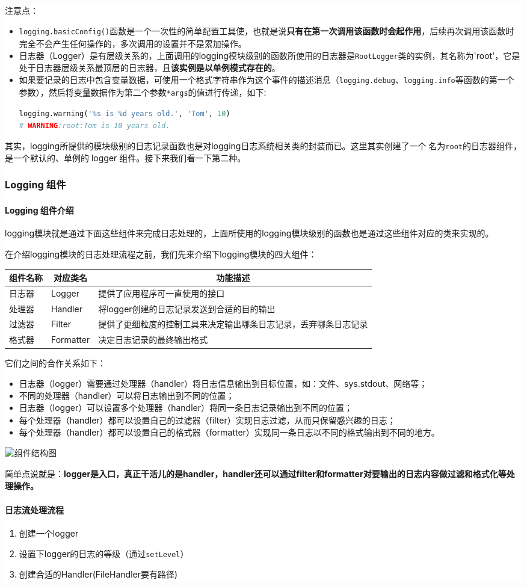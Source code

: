 注意点：

- `logging.basicConfig()`函数是一个一次性的简单配置工具使，也就是说**只有在第一次调用该函数时会起作用**，后续再次调用该函数时完全不会产生任何操作的，多次调用的设置并不是累加操作。
- 日志器（Logger）是有层级关系的，上面调用的logging模块级别的函数所使用的日志器是`RootLogger`类的实例，其名称为'root'，它是处于日志器层级关系最顶层的日志器，且**该实例是以单例模式存在的**。
- 如果要记录的日志中包含变量数据，可使用一个格式字符串作为这个事件的描述消息（`logging.debug`、`logging.info`等函数的第一个参数），然后将变量数据作为第二个参数`*args`的值进行传递，如下:
  ```python
  logging.warning('%s is %d years old.', 'Tom', 10)
  # WARNING:root:Tom is 10 years old.
  ```


其实，logging所提供的模块级别的日志记录函数也是对logging日志系统相关类的封装而已。这里其实创建了一个 名为`root`的日志器组件，是一个默认的、单例的 logger 组件。接下来我们看一下第二种。



### Logging 组件

#### Logging 组件介绍

logging模块就是通过下面这些组件来完成日志处理的，上面所使用的logging模块级别的函数也是通过这些组件对应的类来实现的。

在介绍logging模块的日志处理流程之前，我们先来介绍下logging模块的四大组件：

| 组件名称 | 对应类名  | 功能描述                                                     |
| -------- | --------- | ------------------------------------------------------------ |
| 日志器   | Logger    | 提供了应用程序可一直使用的接口                               |
| 处理器   | Handler   | 将logger创建的日志记录发送到合适的目的输出                   |
| 过滤器   | Filter    | 提供了更细粒度的控制工具来决定输出哪条日志记录，丢弃哪条日志记录 |
| 格式器   | Formatter | 决定日志记录的最终输出格式                                   |

它们之间的合作关系如下：

- 日志器（logger）需要通过处理器（handler）将日志信息输出到目标位置，如：文件、sys.stdout、网络等；
- 不同的处理器（handler）可以将日志输出到不同的位置；
- 日志器（logger）可以设置多个处理器（handler）将同一条日志记录输出到不同的位置；
- 每个处理器（handler）都可以设置自己的过滤器（filter）实现日志过滤，从而只保留感兴趣的日志；
- 每个处理器（handler）都可以设置自己的格式器（formatter）实现同一条日志以不同的格式输出到不同的地方。

![组件结构图](./组件结构图.png)

简单点说就是：**logger是入口，真正干活儿的是handler，handler还可以通过filter和formatter对要输出的日志内容做过滤和格式化等处理操作。**



#### 日志流处理流程

1. 创建一个logger

2. 设置下logger的日志的等级（通过`setLevel`）

3. 创建合适的Handler(FileHandler要有路径)
